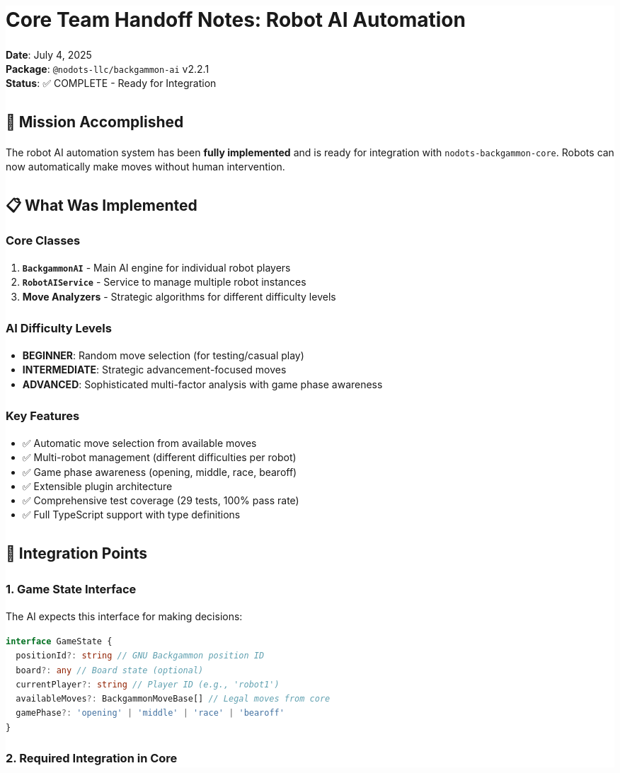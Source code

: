 # Core Team Handoff Notes: Robot AI Automation

**Date**: July 4, 2025  
**Package**: `@nodots-llc/backgammon-ai` v2.2.1  
**Status**: ✅ COMPLETE - Ready for Integration

## 🎯 Mission Accomplished

The robot AI automation system has been **fully implemented** and is ready for integration with `nodots-backgammon-core`. Robots can now automatically make moves without human intervention.

## 📋 What Was Implemented

### Core Classes

1. **`BackgammonAI`** - Main AI engine for individual robot players
2. **`RobotAIService`** - Service to manage multiple robot instances
3. **Move Analyzers** - Strategic algorithms for different difficulty levels

### AI Difficulty Levels

- **BEGINNER**: Random move selection (for testing/casual play)
- **INTERMEDIATE**: Strategic advancement-focused moves
- **ADVANCED**: Sophisticated multi-factor analysis with game phase awareness

### Key Features

- ✅ Automatic move selection from available moves
- ✅ Multi-robot management (different difficulties per robot)
- ✅ Game phase awareness (opening, middle, race, bearoff)
- ✅ Extensible plugin architecture
- ✅ Comprehensive test coverage (29 tests, 100% pass rate)
- ✅ Full TypeScript support with type definitions

## 🔌 Integration Points

### 1. Game State Interface

The AI expects this interface for making decisions:

```typescript
interface GameState {
  positionId?: string // GNU Backgammon position ID
  board?: any // Board state (optional)
  currentPlayer?: string // Player ID (e.g., 'robot1')
  availableMoves?: BackgammonMoveBase[] // Legal moves from core
  gamePhase?: 'opening' | 'middle' | 'race' | 'bearoff'
}
```

### 2. Required Integration in Core
